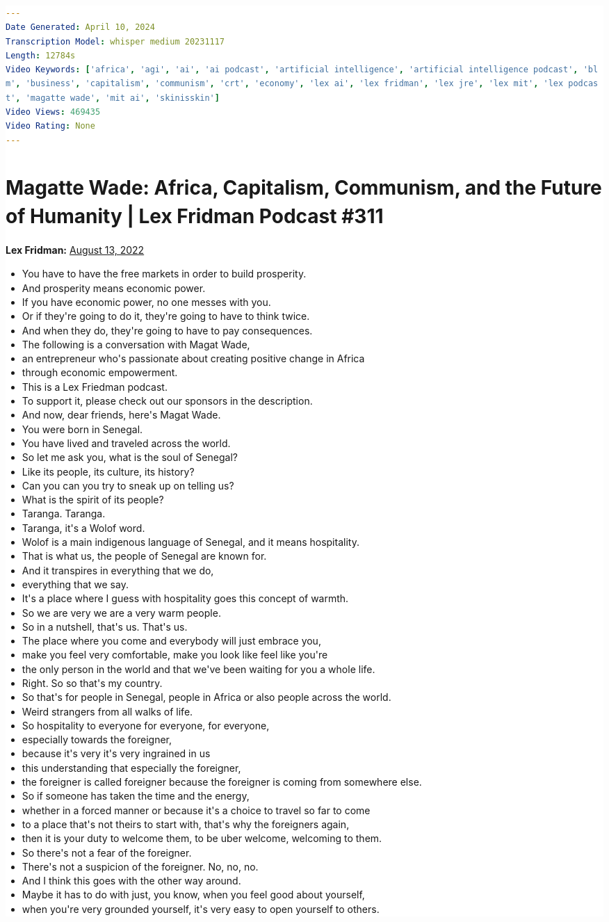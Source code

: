 ```yaml
---
Date Generated: April 10, 2024
Transcription Model: whisper medium 20231117
Length: 12784s
Video Keywords: ['africa', 'agi', 'ai', 'ai podcast', 'artificial intelligence', 'artificial intelligence podcast', 'blm', 'business', 'capitalism', 'communism', 'crt', 'economy', 'lex ai', 'lex fridman', 'lex jre', 'lex mit', 'lex podcast', 'magatte wade', 'mit ai', 'skinisskin']
Video Views: 469435
Video Rating: None
---
```


# Magatte Wade: Africa, Capitalism, Communism, and the Future of Humanity | Lex Fridman Podcast #311
**Lex Fridman:** [August 13, 2022](https://www.youtube.com/watch?v=Q6tDV3BhrcM)
*  You have to have the free markets in order to build prosperity.
*  And prosperity means economic power.
*  If you have economic power, no one messes with you.
*  Or if they're going to do it, they're going to have to think twice.
*  And when they do, they're going to have to pay consequences.
*  The following is a conversation with Magat Wade,
*  an entrepreneur who's passionate about creating positive change in Africa
*  through economic empowerment.
*  This is a Lex Friedman podcast.
*  To support it, please check out our sponsors in the description.
*  And now, dear friends, here's Magat Wade.
*  You were born in Senegal.
*  You have lived and traveled across the world.
*  So let me ask you, what is the soul of Senegal?
*  Like its people, its culture, its history?
*  Can you can you try to sneak up on telling us?
*  What is the spirit of its people?
*  Taranga. Taranga.
*  Taranga, it's a Wolof word.
*  Wolof is a main indigenous language of Senegal, and it means hospitality.
*  That is what us, the people of Senegal are known for.
*  And it transpires in everything that we do,
*  everything that we say.
*  It's a place where I guess with hospitality goes this concept of warmth.
*  So we are very we are a very warm people.
*  So in a nutshell, that's us. That's us.
*  The place where you come and everybody will just embrace you,
*  make you feel very comfortable, make you look like feel like you're
*  the only person in the world and that we've been waiting for you a whole life.
*  Right. So so that's my country.
*  So that's for people in Senegal, people in Africa or also people across the world.
*  Weird strangers from all walks of life.
*  So hospitality to everyone for everyone, for everyone,
*  especially towards the foreigner,
*  because it's very it's very ingrained in us
*  this understanding that especially the foreigner,
*  the foreigner is called foreigner because the foreigner is coming from somewhere else.
*  So if someone has taken the time and the energy,
*  whether in a forced manner or because it's a choice to travel so far to come
*  to a place that's not theirs to start with, that's why the foreigners again,
*  then it is your duty to welcome them, to be uber welcome, welcoming to them.
*  So there's not a fear of the foreigner.
*  There's not a suspicion of the foreigner. No, no, no.
*  And I think this goes with the other way around.
*  Maybe it has to do with just, you know, when you feel good about yourself,
*  when you're very grounded yourself, it's very easy to open yourself to others.